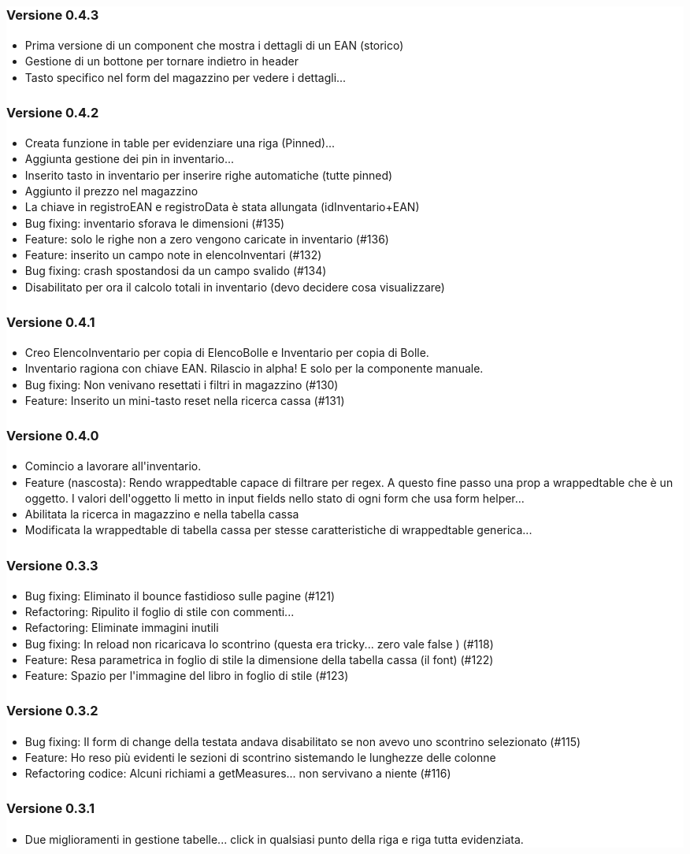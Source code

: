 ### Versione 0.4.3
* Prima versione di un component che mostra i dettagli di un EAN (storico)
* Gestione di un bottone per tornare indietro in header
* Tasto specifico nel form del magazzino per vedere i dettagli...

### Versione 0.4.2 
* Creata funzione in table per evidenziare una riga (Pinned)...
* Aggiunta gestione dei pin in inventario...
* Inserito tasto in inventario per inserire righe automatiche (tutte pinned)
* Aggiunto il prezzo nel magazzino
* La chiave in registroEAN e registroData è stata allungata (idInventario+EAN)
* Bug fixing: inventario sforava le dimensioni (#135)
* Feature: solo le righe non a zero vengono caricate in inventario (#136)
* Feature: inserito un campo note in elencoInventari (#132)
* Bug fixing: crash spostandosi da un campo svalido (#134)
* Disabilitato per ora il calcolo totali in inventario (devo decidere cosa visualizzare)


### Versione 0.4.1
* Creo ElencoInventario per copia di ElencoBolle e Inventario per copia di Bolle.
* Inventario ragiona con chiave EAN. Rilascio in alpha! E solo per la componente manuale.
* Bug fixing: Non venivano resettati i filtri in magazzino (#130)
* Feature: Inserito un mini-tasto reset nella ricerca cassa (#131)

### Versione 0.4.0
* Comincio a lavorare all'inventario.
* Feature (nascosta): Rendo wrappedtable capace di filtrare per regex. A questo fine passo una prop a wrappedtable che è un oggetto.
					I valori dell'oggetto li metto in input fields nello stato di ogni form che usa form helper...
* Abilitata la ricerca in magazzino e nella tabella cassa
* Modificata la wrappedtable di tabella cassa per stesse caratteristiche di wrappedtable generica...


### Versione 0.3.3
* Bug fixing: Eliminato il bounce fastidioso sulle pagine (#121)
* Refactoring: Ripulito il foglio di stile con commenti...
* Refactoring: Eliminate immagini inutili
* Bug fixing: In reload non ricaricava lo scontrino (questa era tricky... zero vale false ) (#118) 
* Feature: Resa parametrica in foglio di stile la dimensione della tabella cassa (il font) (#122)
* Feature: Spazio per l'immagine del libro in foglio di stile (#123)

### Versione 0.3.2 
* Bug fixing: Il form di change della testata andava disabilitato se non avevo uno scontrino selezionato (#115)
* Feature: Ho reso più evidenti le sezioni di scontrino sistemando le lunghezze delle colonne
* Refactoring codice: Alcuni richiami a getMeasures... non servivano a niente (#116)

### Versione 0.3.1
* Due miglioramenti in gestione tabelle... click in qualsiasi punto della riga e riga tutta evidenziata.

